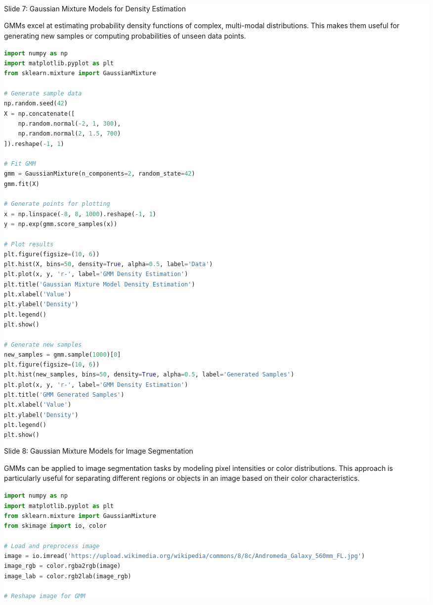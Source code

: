 Slide 7: Gaussian Mixture Models for Density Estimation

GMMs excel at estimating probability density functions of complex, multi-modal distributions. This makes them useful for generating new samples or computing probabilities of unseen data points.

```python
import numpy as np
import matplotlib.pyplot as plt
from sklearn.mixture import GaussianMixture

# Generate sample data
np.random.seed(42)
X = np.concatenate([
    np.random.normal(-2, 1, 300),
    np.random.normal(2, 1.5, 700)
]).reshape(-1, 1)

# Fit GMM
gmm = GaussianMixture(n_components=2, random_state=42)
gmm.fit(X)

# Generate points for plotting
x = np.linspace(-8, 8, 1000).reshape(-1, 1)
y = np.exp(gmm.score_samples(x))

# Plot results
plt.figure(figsize=(10, 6))
plt.hist(X, bins=50, density=True, alpha=0.5, label='Data')
plt.plot(x, y, 'r-', label='GMM Density Estimation')
plt.title('Gaussian Mixture Model Density Estimation')
plt.xlabel('Value')
plt.ylabel('Density')
plt.legend()
plt.show()

# Generate new samples
new_samples = gmm.sample(1000)[0]
plt.figure(figsize=(10, 6))
plt.hist(new_samples, bins=50, density=True, alpha=0.5, label='Generated Samples')
plt.plot(x, y, 'r-', label='GMM Density Estimation')
plt.title('GMM Generated Samples')
plt.xlabel('Value')
plt.ylabel('Density')
plt.legend()
plt.show()
```

Slide 8: Gaussian Mixture Models for Image Segmentation

GMMs can be applied to image segmentation tasks by modeling pixel intensities or color distributions. This approach is particularly useful for separating different regions or objects in an image based on their color characteristics.

```python
import numpy as np
import matplotlib.pyplot as plt
from sklearn.mixture import GaussianMixture
from skimage import io, color

# Load and preprocess image
image = io.imread('https://upload.wikimedia.org/wikipedia/commons/8/8c/Andromeda_Galaxy_560mm_FL.jpg')
image_rgb = color.rgba2rgb(image)
image_lab = color.rgb2lab(image_rgb)

# Reshape image for GMM
```